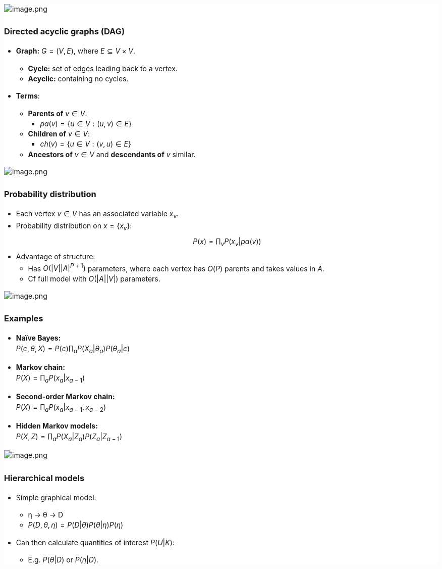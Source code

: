 ![image.png](https://wichaiblog-1316355194.cos.ap-hongkong.myqcloud.com/20250119203615.png)


### Directed acyclic graphs (DAG)

- **Graph:** $G = (V, E)$, where $E \subseteq V \times V$.
  - **Cycle:** set of edges leading back to a vertex.
  - **Acyclic:** containing no cycles.

- **Terms**:
	- **Parents of** $v \in V$:
	  - $pa(v) = \{ u \in V : (u, v) \in E \}$
	- **Children of** $v \in V$:
	  - $ch(v) = \{ u \in V : (v, u) \in E \}$
	- **Ancestors of** $v \in V$ and **descendants of** $v$ similar.

![image.png](https://wichaiblog-1316355194.cos.ap-hongkong.myqcloud.com/20250119203730.png)

### Probability distribution

- Each vertex $v \in V$ has an associated variable $x_v$.
- Probability distribution on $x = \{x_v\}$:
  $$
  P(x) = \prod_v P(x_v | pa(v))
 $$
- Advantage of structure:
  - Has $O(|V||A|^{P+1})$ parameters, where each vertex has $O(P)$ parents and takes values in $A$.
  - Cf full model with $O(|A||V|)$ parameters.

![image.png](https://wichaiblog-1316355194.cos.ap-hongkong.myqcloud.com/20250119203913.png)

### Examples

- **Naïve Bayes:**  
  $P(c, \theta,X) = P(c) \prod_a P(X_a|\theta_a)P(\theta_a|c)$

- **Markov chain:**  
  $P(X) = \prod_a P(x_a|x_{a-1})$

- **Second-order Markov chain:**  
  $P(X) = \prod_a P(x_a|x_{a-1},x_{a-2})$

- **Hidden Markov models:**  
  $P(X,Z) = \prod_a P(X_a|Z_a)P(Z_a|Z_{a-1})$

![image.png](https://wichaiblog-1316355194.cos.ap-hongkong.myqcloud.com/20250119204018.png)

### Hierarchical models

- Simple graphical model:
    - η → θ → D
    - $P(D, θ, η) = P(D|θ)P(θ|η)P(η)$

- Can then calculate quantities of interest $P(U|K)$:
    - E.g. $P(θ|D)$ or $P(η|D)$.
